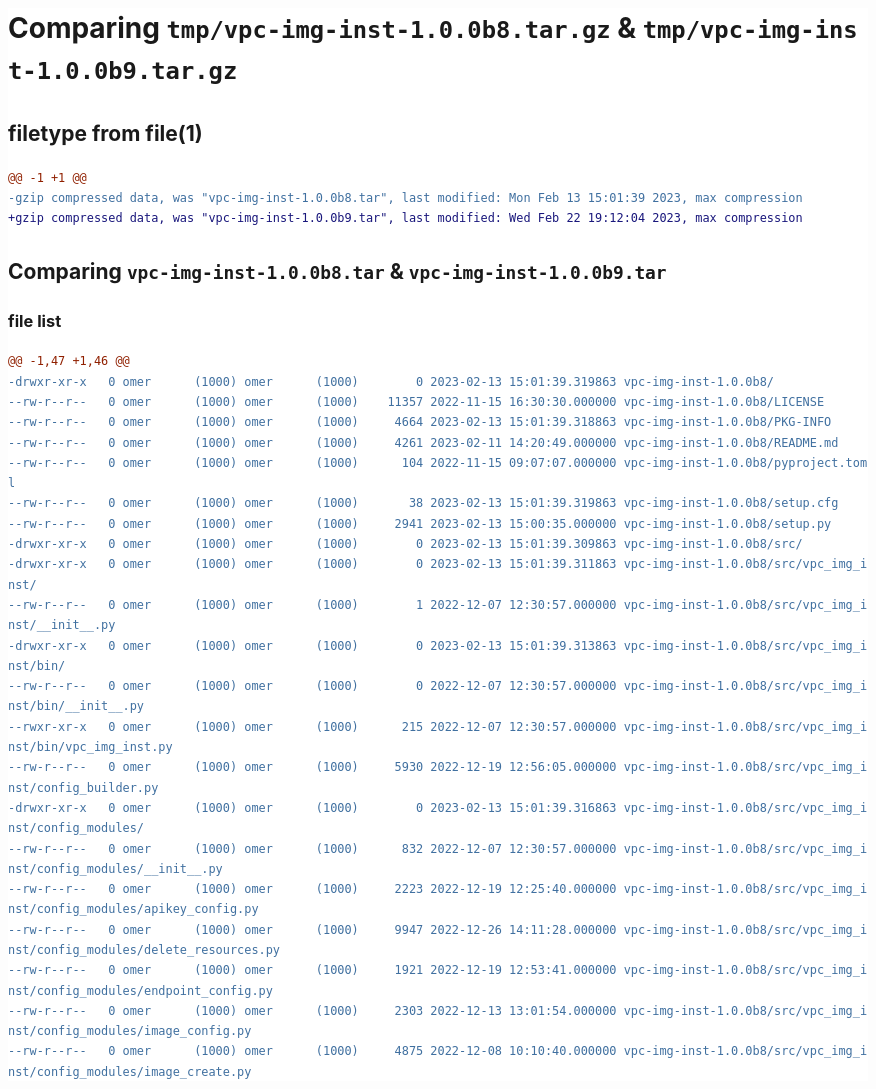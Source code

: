 # Comparing `tmp/vpc-img-inst-1.0.0b8.tar.gz` & `tmp/vpc-img-inst-1.0.0b9.tar.gz`

## filetype from file(1)

```diff
@@ -1 +1 @@
-gzip compressed data, was "vpc-img-inst-1.0.0b8.tar", last modified: Mon Feb 13 15:01:39 2023, max compression
+gzip compressed data, was "vpc-img-inst-1.0.0b9.tar", last modified: Wed Feb 22 19:12:04 2023, max compression
```

## Comparing `vpc-img-inst-1.0.0b8.tar` & `vpc-img-inst-1.0.0b9.tar`

### file list

```diff
@@ -1,47 +1,46 @@
-drwxr-xr-x   0 omer      (1000) omer      (1000)        0 2023-02-13 15:01:39.319863 vpc-img-inst-1.0.0b8/
--rw-r--r--   0 omer      (1000) omer      (1000)    11357 2022-11-15 16:30:30.000000 vpc-img-inst-1.0.0b8/LICENSE
--rw-r--r--   0 omer      (1000) omer      (1000)     4664 2023-02-13 15:01:39.318863 vpc-img-inst-1.0.0b8/PKG-INFO
--rw-r--r--   0 omer      (1000) omer      (1000)     4261 2023-02-11 14:20:49.000000 vpc-img-inst-1.0.0b8/README.md
--rw-r--r--   0 omer      (1000) omer      (1000)      104 2022-11-15 09:07:07.000000 vpc-img-inst-1.0.0b8/pyproject.toml
--rw-r--r--   0 omer      (1000) omer      (1000)       38 2023-02-13 15:01:39.319863 vpc-img-inst-1.0.0b8/setup.cfg
--rw-r--r--   0 omer      (1000) omer      (1000)     2941 2023-02-13 15:00:35.000000 vpc-img-inst-1.0.0b8/setup.py
-drwxr-xr-x   0 omer      (1000) omer      (1000)        0 2023-02-13 15:01:39.309863 vpc-img-inst-1.0.0b8/src/
-drwxr-xr-x   0 omer      (1000) omer      (1000)        0 2023-02-13 15:01:39.311863 vpc-img-inst-1.0.0b8/src/vpc_img_inst/
--rw-r--r--   0 omer      (1000) omer      (1000)        1 2022-12-07 12:30:57.000000 vpc-img-inst-1.0.0b8/src/vpc_img_inst/__init__.py
-drwxr-xr-x   0 omer      (1000) omer      (1000)        0 2023-02-13 15:01:39.313863 vpc-img-inst-1.0.0b8/src/vpc_img_inst/bin/
--rw-r--r--   0 omer      (1000) omer      (1000)        0 2022-12-07 12:30:57.000000 vpc-img-inst-1.0.0b8/src/vpc_img_inst/bin/__init__.py
--rwxr-xr-x   0 omer      (1000) omer      (1000)      215 2022-12-07 12:30:57.000000 vpc-img-inst-1.0.0b8/src/vpc_img_inst/bin/vpc_img_inst.py
--rw-r--r--   0 omer      (1000) omer      (1000)     5930 2022-12-19 12:56:05.000000 vpc-img-inst-1.0.0b8/src/vpc_img_inst/config_builder.py
-drwxr-xr-x   0 omer      (1000) omer      (1000)        0 2023-02-13 15:01:39.316863 vpc-img-inst-1.0.0b8/src/vpc_img_inst/config_modules/
--rw-r--r--   0 omer      (1000) omer      (1000)      832 2022-12-07 12:30:57.000000 vpc-img-inst-1.0.0b8/src/vpc_img_inst/config_modules/__init__.py
--rw-r--r--   0 omer      (1000) omer      (1000)     2223 2022-12-19 12:25:40.000000 vpc-img-inst-1.0.0b8/src/vpc_img_inst/config_modules/apikey_config.py
--rw-r--r--   0 omer      (1000) omer      (1000)     9947 2022-12-26 14:11:28.000000 vpc-img-inst-1.0.0b8/src/vpc_img_inst/config_modules/delete_resources.py
--rw-r--r--   0 omer      (1000) omer      (1000)     1921 2022-12-19 12:53:41.000000 vpc-img-inst-1.0.0b8/src/vpc_img_inst/config_modules/endpoint_config.py
--rw-r--r--   0 omer      (1000) omer      (1000)     2303 2022-12-13 13:01:54.000000 vpc-img-inst-1.0.0b8/src/vpc_img_inst/config_modules/image_config.py
--rw-r--r--   0 omer      (1000) omer      (1000)     4875 2022-12-08 10:10:40.000000 vpc-img-inst-1.0.0b8/src/vpc_img_inst/config_modules/image_create.py
```